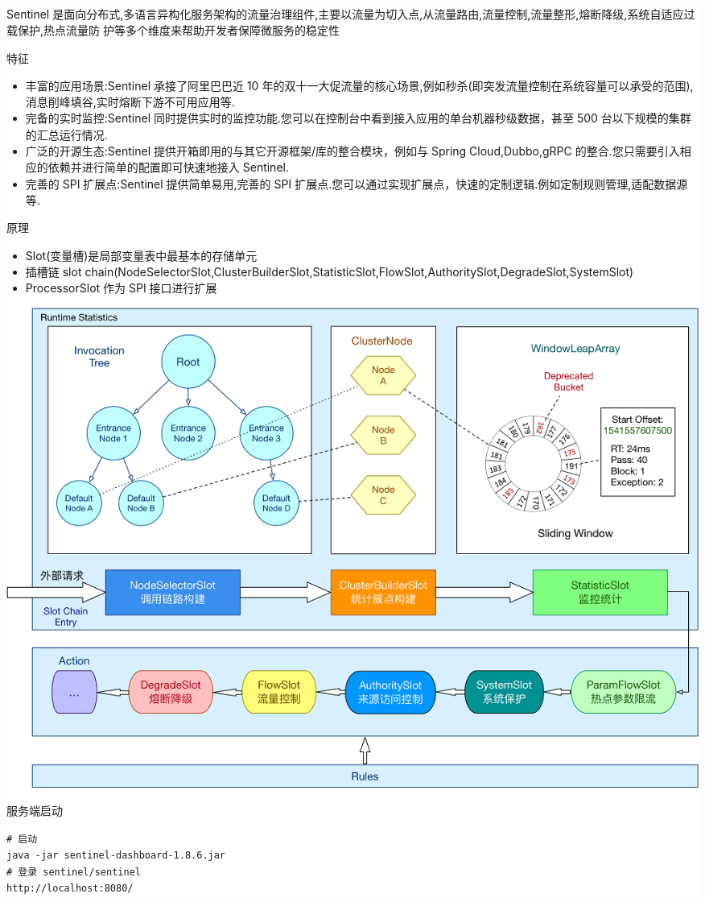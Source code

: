 Sentinel 是面向分布式,多语言异构化服务架构的流量治理组件,主要以流量为切入点,从流量路由,流量控制,流量整形,熔断降级,系统自适应过载保护,热点流量防
护等多个维度来帮助开发者保障微服务的稳定性

特征

- 丰富的应用场景:Sentinel 承接了阿里巴巴近 10 年的双十一大促流量的核心场景,例如秒杀(即突发流量控制在系统容量可以承受的范围),消息削峰填谷,实时熔断下游不可用应用等.
- 完备的实时监控:Sentinel 同时提供实时的监控功能.您可以在控制台中看到接入应用的单台机器秒级数据，甚至 500 台以下规模的集群的汇总运行情况.
- 广泛的开源生态:Sentinel 提供开箱即用的与其它开源框架/库的整合模块，例如与 Spring Cloud,Dubbo,gRPC 的整合.您只需要引入相应的依赖并进行简单的配置即可快速地接入 Sentinel.
- 完善的 SPI 扩展点:Sentinel 提供简单易用,完善的 SPI 扩展点.您可以通过实现扩展点，快速的定制逻辑.例如定制规则管理,适配数据源等.

原理

- Slot(变量槽)是局部变量表中最基本的存储单元
- 插槽链 slot chain(NodeSelectorSlot,ClusterBuilderSlot,StatisticSlot,FlowSlot,AuthoritySlot,DegradeSlot,SystemSlot)
- ProcessorSlot 作为 SPI 接口进行扩展

![021.png](images/0033_springcloud_2023/021.png)

服务端启动

```text
# 启动
java -jar sentinel-dashboard-1.8.6.jar
# 登录 sentinel/sentinel
http://localhost:8080/ 
```
